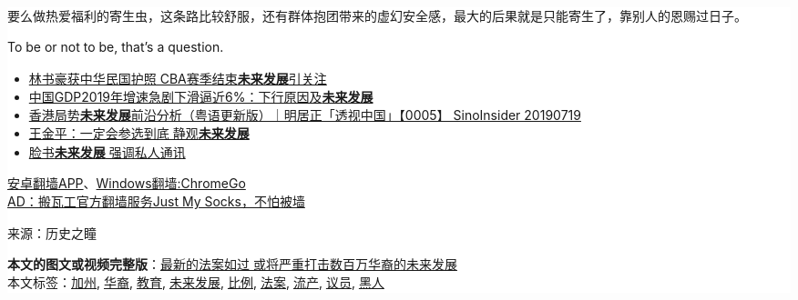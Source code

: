 <p>要么做热爱福利的寄生虫，这条路比较舒服，还有群体抱团带来的虚幻安全感，最大的后果就是只能寄生了，靠别人的恩赐过日子。</p> <p>To be or not to be, that&#8217;s a question.</p>  <ul class='op-related-articles' title='相关阅读'> <li><a href='https://www.bannedbook.org/bnews/comments/20200822/1384074.html' target='_blank'>林书豪获中华民国护照 CBA赛季结束<b>未来发展</b>引关注</a></li> <li><a href='https://www.bannedbook.org/bnews/baitai/20200121/1262495.html' target='_blank'>中国GDP2019年增速急剧下滑逼近6%：下行原因及<b>未来发展</b></a></li> <li><a href='https://www.bannedbook.org/bnews/bannedvideo/20190719/1203635.html' target='_blank'>香港局势<b>未来发展</b>前沿分析（粤语更新版）｜明居正「透视中国」【0005】 SinoInsider 20190719</a></li> <li><a href='https://www.bannedbook.org/bnews/lifebaike/20190630/1151073.html' target='_blank'>王金平：一定会参选到底 静观<b>未来发展</b></a></li> <li><a href='https://www.bannedbook.org/bnews/baitai/20190307/1093477.html' target='_blank'>脸书<b>未来发展</b> 强调私人通讯</a></li> </ul> <p class="texttj"> <a href="https://github.com/bannedbook/fanqiang/wiki/%E7%A6%81%E9%97%BB%E7%BD%91%E5%AE%89%E5%8D%93%E7%BF%BB%E5%A2%99%E6%96%B0%E9%97%BBAPP" target="_blank">安卓翻墙APP</a>、<a href="https://github.com/bannedbook/fanqiang/wiki/Chrome%E4%B8%80%E9%94%AE%E7%BF%BB%E5%A2%99%E5%8C%85" target="_blank">Windows翻墙:ChromeGo</a><br/> <a href="https://github.com/killgcd/justmysocks/blob/master/README.md" target="_blank">AD：搬瓦工官方翻墙服务Just My Socks，不怕被墙</a> </p><p> 来源：历史之瞳 </p><a name='sharetosocial'></a>       <div><b>本文的图文或视频完整版</b>：<a href='https://www.bannedbook.org/bnews/cnnews/20201004/1407828.html'>最新的法案如过 或将严重打击数百万华裔的未来发展</a></div>  </div> <div class="postfooter"> <div>本文标签：<a href="https://www.bannedbook.org/bnews/tag/%e5%8a%a0%e5%b7%9e/" rel="tag">加州</a>, <a href="https://www.bannedbook.org/bnews/tag/%e5%8d%8e%e8%a3%94/" rel="tag">华裔</a>, <a href="https://www.bannedbook.org/bnews/tag/%e6%95%99%e8%82%b2/" rel="tag">教育</a>, <a href="https://www.bannedbook.org/bnews/tag/%E6%9C%AA%E6%9D%A5%E5%8F%91%E5%B1%95/" rel="tag">未来发展</a>, <a href="https://www.bannedbook.org/bnews/tag/%E6%AF%94%E4%BE%8B/" rel="tag">比例</a>, <a href="https://www.bannedbook.org/bnews/tag/%E6%B3%95%E6%A1%88/" rel="tag">法案</a>, <a href="https://www.bannedbook.org/bnews/tag/%E6%B5%81%E4%BA%A7/" rel="tag">流产</a>, <a href="https://www.bannedbook.org/bnews/tag/%e8%ae%ae%e5%91%98/" rel="tag">议员</a>, <a href="https://www.bannedbook.org/bnews/tag/%e9%bb%91%e4%ba%ba/" rel="tag">黑人</a></div>  </div> 